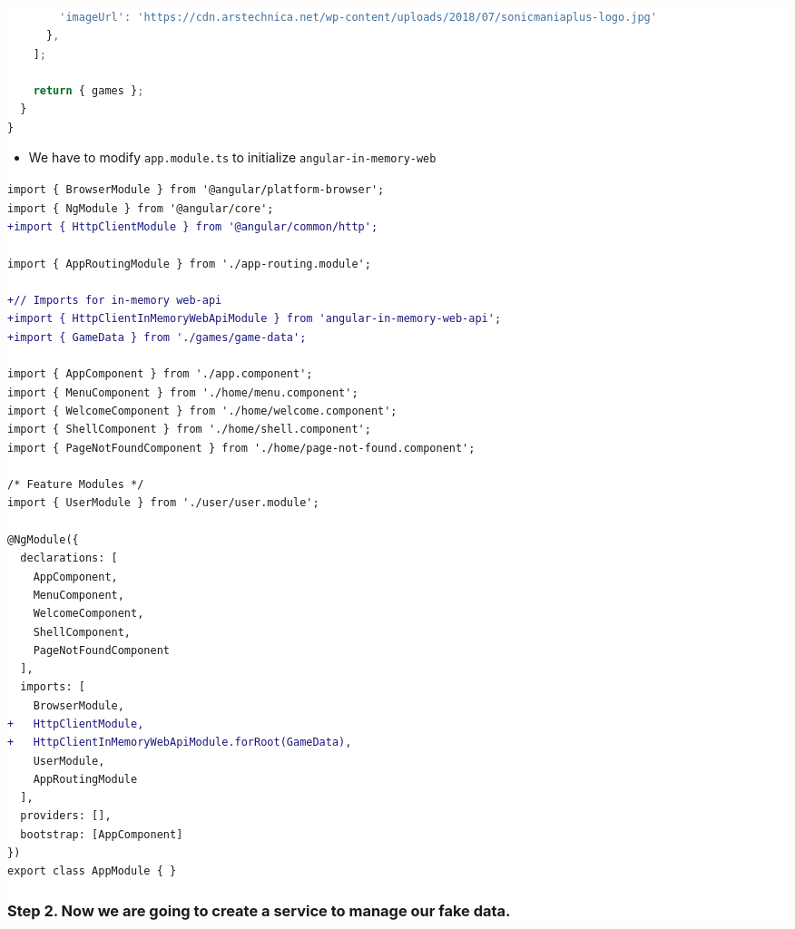 ```typescript
        'imageUrl': 'https://cdn.arstechnica.net/wp-content/uploads/2018/07/sonicmaniaplus-logo.jpg'
      },
    ];

    return { games };
  }
}

```
* We have to modify `app.module.ts` to initialize `angular-in-memory-web`

```diff app.module.ts
import { BrowserModule } from '@angular/platform-browser';
import { NgModule } from '@angular/core';
+import { HttpClientModule } from '@angular/common/http';

import { AppRoutingModule } from './app-routing.module';

+// Imports for in-memory web-api
+import { HttpClientInMemoryWebApiModule } from 'angular-in-memory-web-api';
+import { GameData } from './games/game-data';

import { AppComponent } from './app.component';
import { MenuComponent } from './home/menu.component';
import { WelcomeComponent } from './home/welcome.component';
import { ShellComponent } from './home/shell.component';
import { PageNotFoundComponent } from './home/page-not-found.component';

/* Feature Modules */
import { UserModule } from './user/user.module';

@NgModule({
  declarations: [
    AppComponent,
    MenuComponent,
    WelcomeComponent,
    ShellComponent,
    PageNotFoundComponent
  ],
  imports: [
    BrowserModule,
+   HttpClientModule,
+   HttpClientInMemoryWebApiModule.forRoot(GameData),
    UserModule,
    AppRoutingModule
  ],
  providers: [],
  bootstrap: [AppComponent]
})
export class AppModule { }

```
### Step 2. Now we are going to create a service to manage our fake data.
